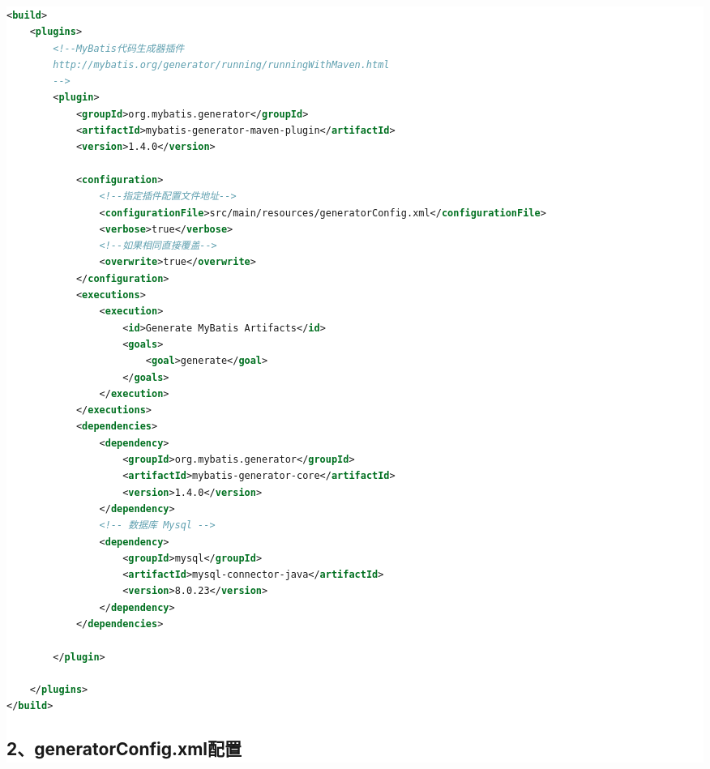 

```xml
<build>
    <plugins>
        <!--MyBatis代码生成器插件
        http://mybatis.org/generator/running/runningWithMaven.html
        -->
        <plugin>
            <groupId>org.mybatis.generator</groupId>
            <artifactId>mybatis-generator-maven-plugin</artifactId>
            <version>1.4.0</version>

            <configuration>
                <!--指定插件配置文件地址-->
                <configurationFile>src/main/resources/generatorConfig.xml</configurationFile>
                <verbose>true</verbose>
                <!--如果相同直接覆盖-->
                <overwrite>true</overwrite>
            </configuration>
            <executions>
                <execution>
                    <id>Generate MyBatis Artifacts</id>
                    <goals>
                        <goal>generate</goal>
                    </goals>
                </execution>
            </executions>
            <dependencies>
                <dependency>
                    <groupId>org.mybatis.generator</groupId>
                    <artifactId>mybatis-generator-core</artifactId>
                    <version>1.4.0</version>
                </dependency>
                <!-- 数据库 Mysql -->
                <dependency>
                    <groupId>mysql</groupId>
                    <artifactId>mysql-connector-java</artifactId>
                    <version>8.0.23</version>
                </dependency>
            </dependencies>

        </plugin>

    </plugins>
</build>
```



## 2、generatorConfig.xml配置


